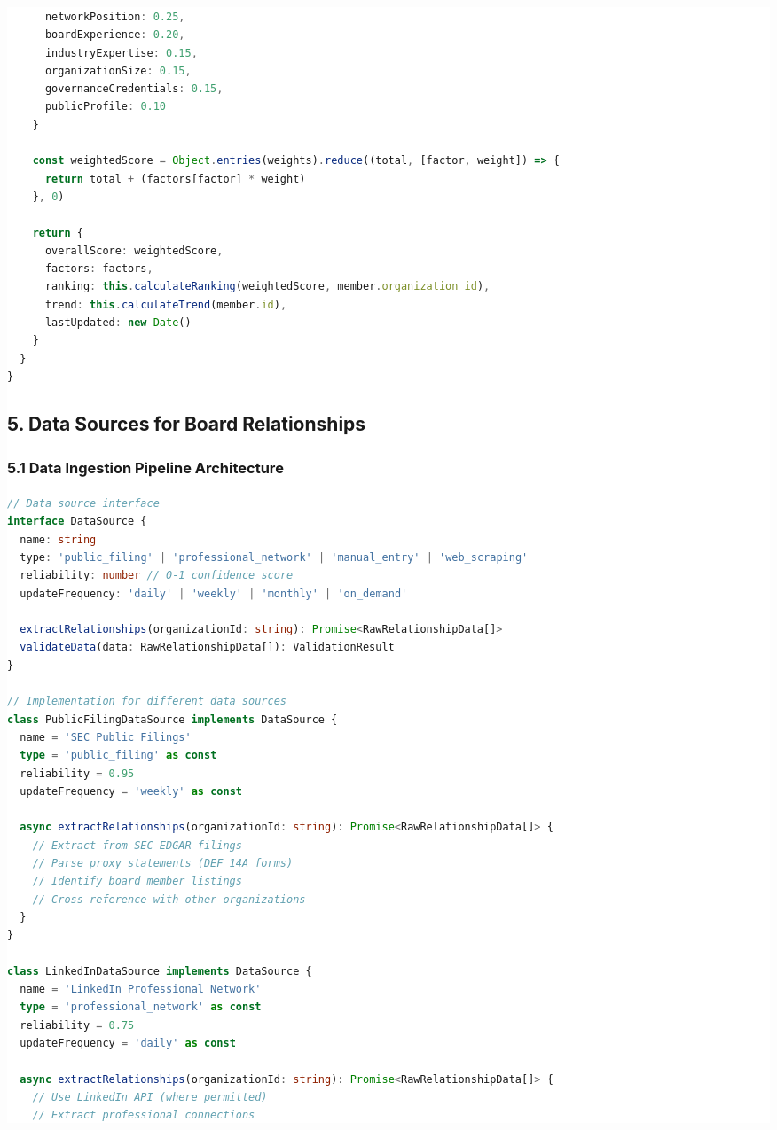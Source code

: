 ```typescript
      networkPosition: 0.25,
      boardExperience: 0.20,
      industryExpertise: 0.15,
      organizationSize: 0.15,
      governanceCredentials: 0.15,
      publicProfile: 0.10
    }
    
    const weightedScore = Object.entries(weights).reduce((total, [factor, weight]) => {
      return total + (factors[factor] * weight)
    }, 0)
    
    return {
      overallScore: weightedScore,
      factors: factors,
      ranking: this.calculateRanking(weightedScore, member.organization_id),
      trend: this.calculateTrend(member.id),
      lastUpdated: new Date()
    }
  }
}
```

## 5. Data Sources for Board Relationships

### 5.1 Data Ingestion Pipeline Architecture

```typescript
// Data source interface
interface DataSource {
  name: string
  type: 'public_filing' | 'professional_network' | 'manual_entry' | 'web_scraping'
  reliability: number // 0-1 confidence score
  updateFrequency: 'daily' | 'weekly' | 'monthly' | 'on_demand'
  
  extractRelationships(organizationId: string): Promise<RawRelationshipData[]>
  validateData(data: RawRelationshipData[]): ValidationResult
}

// Implementation for different data sources
class PublicFilingDataSource implements DataSource {
  name = 'SEC Public Filings'
  type = 'public_filing' as const
  reliability = 0.95
  updateFrequency = 'weekly' as const
  
  async extractRelationships(organizationId: string): Promise<RawRelationshipData[]> {
    // Extract from SEC EDGAR filings
    // Parse proxy statements (DEF 14A forms)
    // Identify board member listings
    // Cross-reference with other organizations
  }
}

class LinkedInDataSource implements DataSource {
  name = 'LinkedIn Professional Network'
  type = 'professional_network' as const
  reliability = 0.75
  updateFrequency = 'daily' as const
  
  async extractRelationships(organizationId: string): Promise<RawRelationshipData[]> {
    // Use LinkedIn API (where permitted)
    // Extract professional connections
```